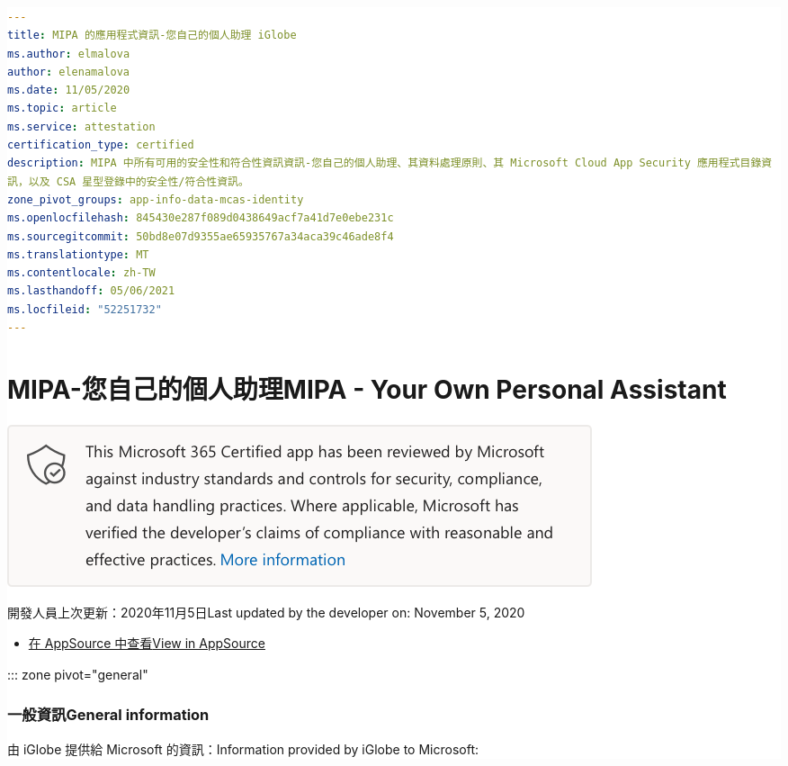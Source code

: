 ```yaml
---
title: MIPA 的應用程式資訊-您自己的個人助理 iGlobe
ms.author: elmalova
author: elenamalova
ms.date: 11/05/2020
ms.topic: article
ms.service: attestation
certification_type: certified
description: MIPA 中所有可用的安全性和符合性資訊資訊-您自己的個人助理、其資料處理原則、其 Microsoft Cloud App Security 應用程式目錄資訊，以及 CSA 星型登錄中的安全性/符合性資訊。
zone_pivot_groups: app-info-data-mcas-identity
ms.openlocfilehash: 845430e287f089d0438649acf7a41d7e0ebe231c
ms.sourcegitcommit: 50bd8e07d9355ae65935767a34aca39c46ade8f4
ms.translationtype: MT
ms.contentlocale: zh-TW
ms.lasthandoff: 05/06/2021
ms.locfileid: "52251732"
---
```

# <a name="mipa---your-own-personal-assistant"></a><span data-ttu-id="d20e8-103">MIPA-您自己的個人助理</span><span class="sxs-lookup"><span data-stu-id="d20e8-103">MIPA - Your Own Personal Assistant</span></span>

<p></p><a href="https://aka.ms/appcertification" alt="This Microsoft 365 Certified app has been reviewed by Microsoft against industry standards and controls for security, compliance, and data handling practices. Where applicable, Microsoft has verified the developer's claims of compliance with reasonable and effective practices." target="_blank"><img alt="Click here for more information on the Microsoft Certified app program." src="../media/certified.png" width="650" /></a>
<p><span data-ttu-id="d20e8-104">開發人員上次更新：2020年11月5日</span><span class="sxs-lookup"><span data-stu-id="d20e8-104">Last updated by the developer on: November 5, 2020</span></span></p>

* <span data-ttu-id="d20e8-105"><a href="https://appsource.microsoft.com/product/office/WA200000062" target="_blank">在 AppSource 中查看</a></span><span class="sxs-lookup"><span data-stu-id="d20e8-105"><a href="https://appsource.microsoft.com/product/office/WA200000062" target="_blank">View in AppSource</a></span></span>

::: zone pivot="general"

### <a name="general-information"></a><span data-ttu-id="d20e8-106">一般資訊</span><span class="sxs-lookup"><span data-stu-id="d20e8-106">General information</span></span>

<span data-ttu-id="d20e8-107">由 iGlobe 提供給 Microsoft 的資訊：</span><span class="sxs-lookup"><span data-stu-id="d20e8-107">Information provided by iGlobe to Microsoft:</span></span>
